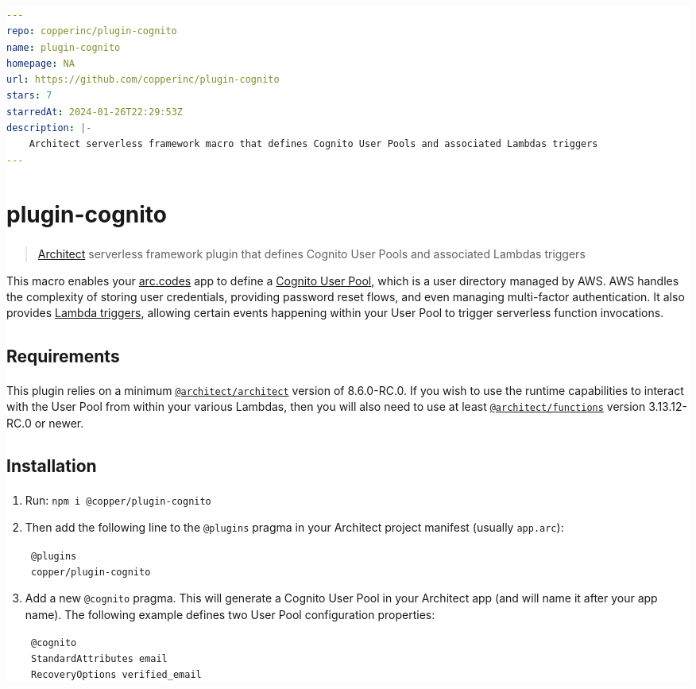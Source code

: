 ```yaml
---
repo: copperinc/plugin-cognito
name: plugin-cognito
homepage: NA
url: https://github.com/copperinc/plugin-cognito
stars: 7
starredAt: 2024-01-26T22:29:53Z
description: |-
    Architect serverless framework macro that defines Cognito User Pools and associated Lambdas triggers
---
```


# plugin-cognito

> [Architect](arc.codes) serverless framework plugin that defines Cognito User Pools and associated Lambdas triggers

This macro enables your [arc.codes](arc.codes) app to define a [Cognito User
Pool](https://docs.aws.amazon.com/cognito/latest/developerguide/cognito-user-identity-pools.html), which is a user directory managed by AWS. AWS handles the complexity of storing user credentials, providing password reset flows, and even managing multi-factor authentication. It also provides [Lambda triggers](https://docs.aws.amazon.com/cognito/latest/developerguide/cognito-user-identity-pools-working-with-aws-lambda-triggers.html), allowing certain events happening within your User Pool to trigger serverless function invocations.

## Requirements

This plugin relies on a minimum [`@architect/architect`](https://www.npmjs.com/package/@architect/architect)
version of 8.6.0-RC.0. If you wish to use the runtime capabilities to interact with
the User Pool from within your various Lambdas, then you will also need to use at
least [`@architect/functions`](https://www.npmjs.com/package/@architect/functions)
version 3.13.12-RC.0 or newer.

## Installation

1. Run: `npm i @copper/plugin-cognito`

2. Then add the following line to the `@plugins` pragma in your Architect project manifest (usually `app.arc`):

        @plugins
        copper/plugin-cognito

3. Add a new `@cognito` pragma. This will generate a Cognito User Pool in your
   Architect app (and will name it after your app name). The following example
   defines two User Pool configuration properties:

        @cognito
        StandardAttributes email
        RecoveryOptions verified_email
